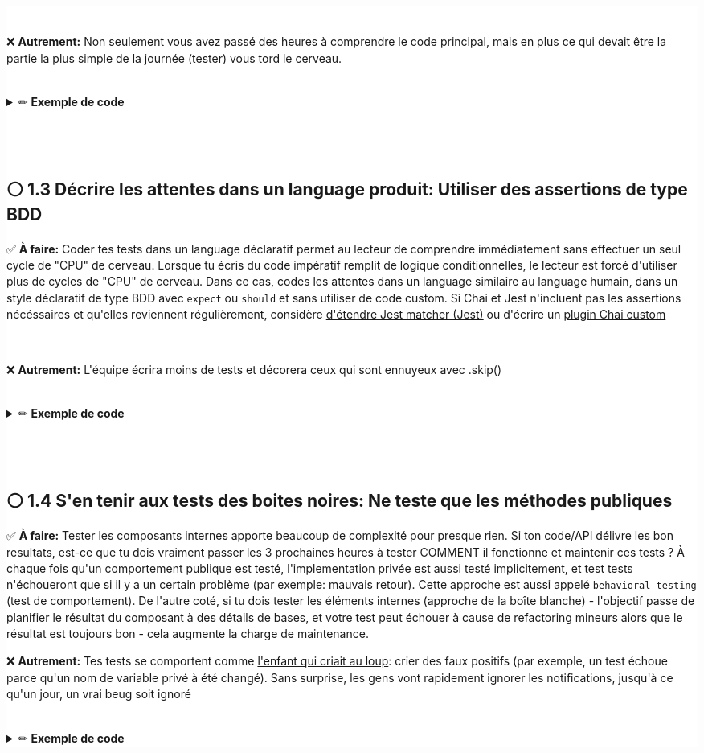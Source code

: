 <br/>

❌ **Autrement:** Non seulement vous avez passé des heures à comprendre le code principal, mais en plus ce qui devait être la partie la plus simple de la journée (tester) vous tord le cerveau.


<br/>

<details><summary>✏ <b>Exemple de code</b></summary></details>

<br/><br/>

## ⚪ ️1.3 Décrire les attentes dans un language produit: Utiliser des assertions de type BDD

:white_check_mark: **À faire:** Coder tes tests dans un language déclaratif permet au lecteur de comprendre immédiatement sans effectuer un seul cycle de "CPU" de cerveau. Lorsque tu écris du code impératif remplit de logique conditionnelles, le lecteur est forcé d'utiliser plus de cycles de "CPU" de cerveau. Dans ce cas, codes les attentes dans un language similaire au language humain, dans un style déclaratif de type BDD avec `expect` ou `should` et sans utiliser de code custom. Si Chai et Jest n'incluent pas les assertions nécéssaires et qu'elles reviennent régulièrement, considère [d'étendre Jest matcher (Jest)](https://jestjs.io/docs/en/expect#expectextendmatchers) ou d'écrire un [plugin Chai custom](https://www.chaijs.com/guide/plugins/)

<br/>

❌ **Autrement:** L'équipe écrira moins de tests et décorera ceux qui sont ennuyeux avec .skip()

<br/>

<details><summary>✏ <b>Exemple de code</b></summary></details>

<br/><br/>

## ⚪ ️ 1.4 S'en tenir aux tests des boites noires: Ne teste que les méthodes publiques

:white_check_mark: **À faire:** Tester les composants internes apporte beaucoup de complexité pour presque rien. Si ton code/API délivre les bon resultats, est-ce que tu dois vraiment passer les 3 prochaines heures à tester COMMENT il fonctionne et maintenir ces tests ? À chaque fois qu'un comportement publique est testé, l'implementation privée est aussi testé implicitement, et test tests n'échoueront que si il y a un certain problème (par exemple: mauvais retour). Cette approche est aussi appelé `behavioral testing` (test de comportement). De l'autre coté, si tu dois tester les éléments internes (approche de la boîte blanche) - l'objectif passe de planifier le résultat du composant à des détails de bases, et votre test peut échouer à cause de refactoring mineurs alors que le résultat est toujours bon - cela augmente la charge de maintenance.
<br/>

❌ **Autrement:** Tes tests se comportent comme [l'enfant qui criait au loup](https://fr.wikipedia.org/wiki/L%27Enfant_qui_criait_au_loup): crier des faux positifs (par exemple, un test échoue parce qu'un nom de variable privé à été changé). Sans surprise, les gens vont rapidement ignorer les notifications, jusqu'à ce qu'un jour, un vrai beug soit ignoré

<br/>
<details><summary>✏ <b>Exemple de code</b></summary></details>
